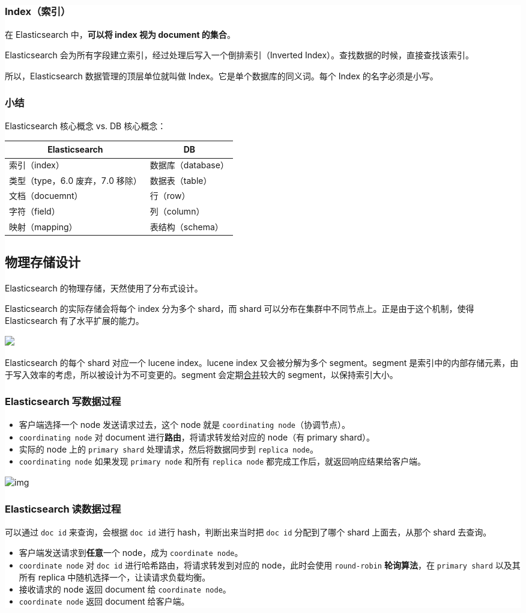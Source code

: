 ### Index（索引）

在 Elasticsearch 中，**可以将 index 视为 document 的集合**。

Elasticsearch 会为所有字段建立索引，经过处理后写入一个倒排索引（Inverted Index）。查找数据的时候，直接查找该索引。

所以，Elasticsearch 数据管理的顶层单位就叫做 Index。它是单个数据库的同义词。每个 Index 的名字必须是小写。

### 小结

Elasticsearch 核心概念 vs. DB 核心概念：

| Elasticsearch                    | DB                 |
| -------------------------------- | ------------------ |
| 索引（index）                    | 数据库（database） |
| 类型（type，6.0 废弃，7.0 移除） | 数据表（table）    |
| 文档（docuemnt）                 | 行（row）          |
| 字符（field）                    | 列（column）       |
| 映射（mapping）                  | 表结构（schema）   |

## 物理存储设计

Elasticsearch 的物理存储，天然使用了分布式设计。

Elasticsearch 的实际存储会将每个 index 分为多个 shard，而 shard 可以分布在集群中不同节点上。正是由于这个机制，使得 Elasticsearch 有了水平扩展的能力。

![](https://miro.medium.com/v2/resize:fit:720/format:webp/1*AaxjInoSw4tC5x_SmmhTMg.png)

Elasticsearch 的每个 shard 对应一个 lucene index。lucene index 又会被分解为多个 segment。segment 是索引中的内部存储元素，由于写入效率的考虑，所以被设计为不可变更的。segment 会定期[合并](https://www.elastic.co/guide/en/elasticsearch/reference/current/index-modulElasticsearch-merge.html)较大的 segment，以保持索引大小。

### Elasticsearch 写数据过程

- 客户端选择一个 node 发送请求过去，这个 node 就是 `coordinating node`（协调节点）。
- `coordinating node` 对 document 进行**路由**，将请求转发给对应的 node（有 primary shard）。
- 实际的 node 上的 `primary shard` 处理请求，然后将数据同步到 `replica node`。
- `coordinating node` 如果发现 `primary node` 和所有 `replica node` 都完成工作后，就返回响应结果给客户端。

![img](https://raw.githubusercontent.com/dunwu/imagElasticsearch/master/snap/20210712104055.png)

### Elasticsearch 读数据过程

可以通过 `doc id` 来查询，会根据 `doc id` 进行 hash，判断出来当时把 `doc id` 分配到了哪个 shard 上面去，从那个 shard 去查询。

- 客户端发送请求到**任意**一个 node，成为 `coordinate node`。
- `coordinate node` 对 `doc id` 进行哈希路由，将请求转发到对应的 node，此时会使用 `round-robin` **轮询算法**，在 `primary shard` 以及其所有 replica 中随机选择一个，让读请求负载均衡。
- 接收请求的 node 返回 document 给 `coordinate node`。
- `coordinate node` 返回 document 给客户端。
